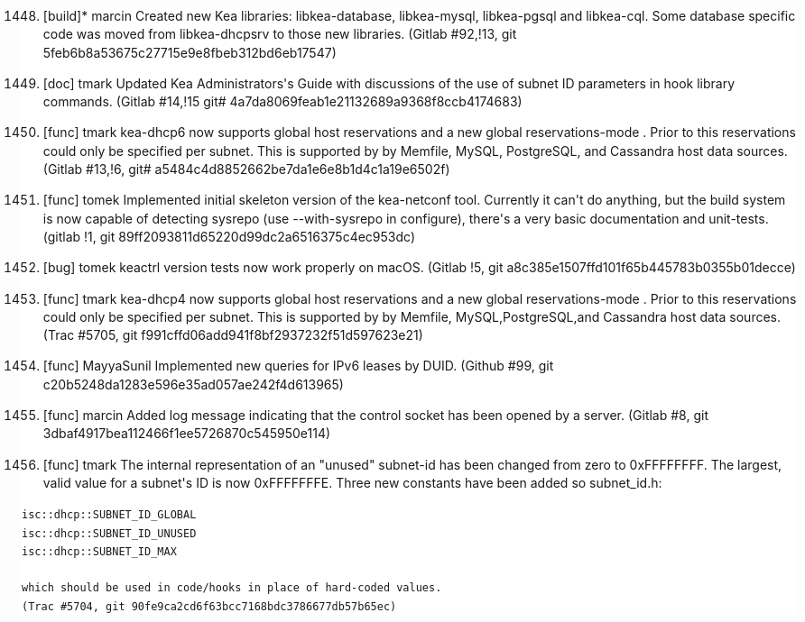 1448.	[build]*	marcin
	Created new Kea libraries: libkea-database, libkea-mysql,
	libkea-pgsql and libkea-cql. Some database specific code was
	moved from libkea-dhcpsrv to those new libraries.
	(Gitlab #92,!13, git 5feb6b8a53675c27715e9e8fbeb312bd6eb17547)

1447.	[doc]		tmark
	Updated Kea Administrators's Guide with discussions of the
	use of subnet ID parameters in hook library commands.
	(Gitlab #14,!15	git# 4a7da8069feab1e21132689a9368f8ccb4174683)

1446.	[func]		tmark
	kea-dhcp6 now supports global host reservations and a new
	global reservations-mode .  Prior to this reservations could
	only be specified per subnet.  This is supported by by Memfile,
	MySQL, PostgreSQL, and Cassandra host data sources.
	(Gitlab #13,!6, git# a5484c4d8852662be7da1e6e8b1d4c1a19e6502f)

1445.	[func]		tomek
	Implemented initial skeleton version of the kea-netconf tool.
	Currently it can't do anything, but the build system is now
	capable of detecting sysrepo (use --with-sysrepo in configure),
	there's a very basic documentation and unit-tests.
	(gitlab !1, git 89ff2093811d65220d99dc2a6516375c4ec953dc)

1444.	[bug]		tomek
	keactrl version tests now work properly on macOS.
	(Gitlab !5, git a8c385e1507ffd101f65b445783b0355b01decce)

1443.	[func]		tmark
	kea-dhcp4 now supports global host reservations and a new
	global reservations-mode .  Prior to this reservations could
	only be specified per subnet.  This is supported by by Memfile,
	MySQL,PostgreSQL,and Cassandra host data sources.
	(Trac #5705, git f991cffd06add941f8bf2937232f51d597623e21)

1442.   [func]		MayyaSunil
	Implemented new queries for IPv6 leases by DUID.
	(Github #99, git c20b5248da1283e596e35ad057ae242f4d613965)

1441.	[func]		marcin
	Added log message indicating that the control socket has been
	opened by a server.
	(Gitlab #8, git 3dbaf4917bea112466f1ee5726870c545950e114)

1440.	[func]		tmark
	The internal representation of an "unused" subnet-id has been
	changed from zero to 0xFFFFFFFF. The largest, valid value for
	a subnet's ID is now 0xFFFFFFFE.  Three new constants have been
	added so subnet_id.h:

	isc::dhcp::SUBNET_ID_GLOBAL
	isc::dhcp::SUBNET_ID_UNUSED
	isc::dhcp::SUBNET_ID_MAX

	which should be used in code/hooks in place of hard-coded values.
	(Trac #5704, git 90fe9ca2cd6f63bcc7168bdc3786677db57b65ec)
